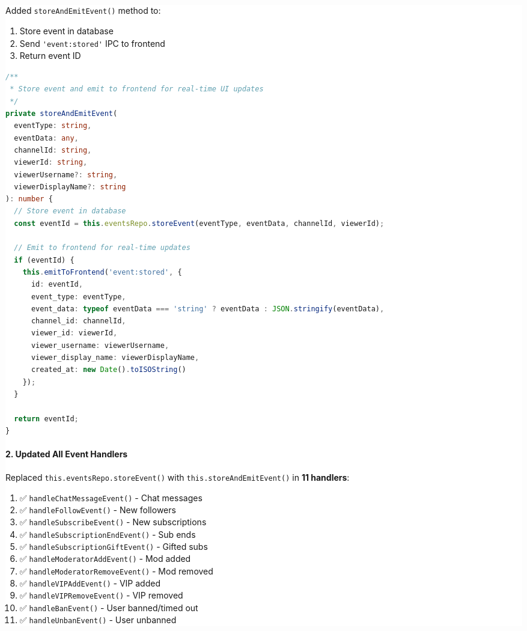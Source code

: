 Added `storeAndEmitEvent()` method to:
1. Store event in database
2. Send `'event:stored'` IPC to frontend
3. Return event ID

```typescript
/**
 * Store event and emit to frontend for real-time UI updates
 */
private storeAndEmitEvent(
  eventType: string,
  eventData: any,
  channelId: string,
  viewerId: string,
  viewerUsername?: string,
  viewerDisplayName?: string
): number {
  // Store event in database
  const eventId = this.eventsRepo.storeEvent(eventType, eventData, channelId, viewerId);

  // Emit to frontend for real-time updates
  if (eventId) {
    this.emitToFrontend('event:stored', {
      id: eventId,
      event_type: eventType,
      event_data: typeof eventData === 'string' ? eventData : JSON.stringify(eventData),
      channel_id: channelId,
      viewer_id: viewerId,
      viewer_username: viewerUsername,
      viewer_display_name: viewerDisplayName,
      created_at: new Date().toISOString()
    });
  }

  return eventId;
}
```

#### 2. Updated All Event Handlers

Replaced `this.eventsRepo.storeEvent()` with `this.storeAndEmitEvent()` in **11 handlers**:

1. ✅ `handleChatMessageEvent()` - Chat messages
2. ✅ `handleFollowEvent()` - New followers
3. ✅ `handleSubscribeEvent()` - New subscriptions
4. ✅ `handleSubscriptionEndEvent()` - Sub ends
5. ✅ `handleSubscriptionGiftEvent()` - Gifted subs
6. ✅ `handleModeratorAddEvent()` - Mod added
7. ✅ `handleModeratorRemoveEvent()` - Mod removed
8. ✅ `handleVIPAddEvent()` - VIP added
9. ✅ `handleVIPRemoveEvent()` - VIP removed
10. ✅ `handleBanEvent()` - User banned/timed out
11. ✅ `handleUnbanEvent()` - User unbanned
